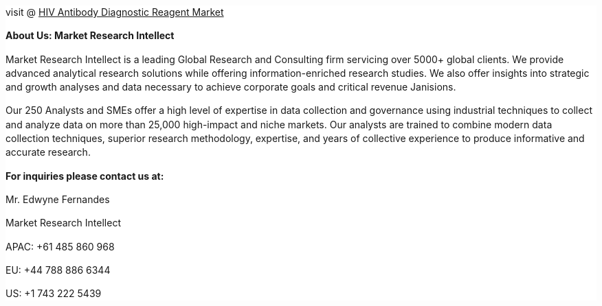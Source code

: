 visit&nbsp;@</strong>&nbsp;</span><span class="font-[700]"><a href="https://www.marketresearchintellect.com/product/hiv-antibody-diagnostic-reagent-market/?utm_source=Linkedin&utm_medium=805" target="_blank" data-tracking-control-name="article-ssr-frontend-pulse_little-text-block" data-tracking-will-navigate="" data-test-link="">HIV Antibody Diagnostic Reagent Market</a></span></p><p><strong><span class="font-[700]">About Us: Market Research Intellect</span></strong></p><p><span class="">Market Research Intellect is a leading Global Research and Consulting firm servicing over 5000+ global clients. We provide advanced analytical research solutions while offering information-enriched research studies.&nbsp;</span>We also offer insights into strategic and growth analyses and data necessary to achieve corporate goals and critical revenue Janisions.</p><p><span class="">Our 250 Analysts and SMEs offer a high level of expertise in data collection and governance using industrial techniques to collect and analyze data on more than 25,000 high-impact and niche markets. Our analysts are trained to combine modern data collection techniques, superior research methodology, expertise, and years of collective experience to produce informative and accurate research.</span></p><p><strong>For inquiries please contact us at:</strong></p><p>Mr. Edwyne Fernandes</p><p>Market Research Intellect</p><p>APAC: +61 485 860 968</p><p>EU: +44 788 886 6344</p><p>US: +1 743 222 5439</p>
